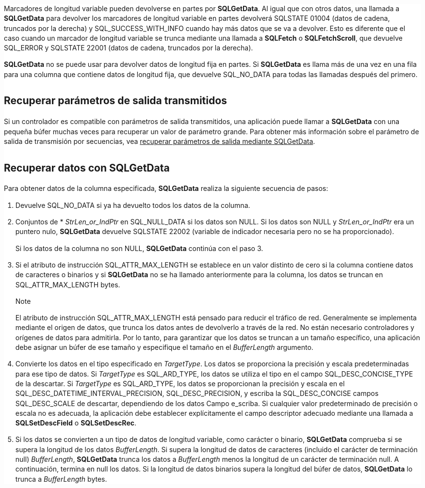  Marcadores de longitud variable pueden devolverse en partes por **SQLGetData**. Al igual que con otros datos, una llamada a **SQLGetData** para devolver los marcadores de longitud variable en partes devolverá SQLSTATE 01004 (datos de cadena, truncados por la derecha) y SQL_SUCCESS_WITH_INFO cuando hay más datos que se va a devolver. Esto es diferente que el caso cuando un marcador de longitud variable se trunca mediante una llamada a **SQLFetch** o **SQLFetchScroll**, que devuelve SQL_ERROR y SQLSTATE 22001 (datos de cadena, truncados por la derecha).  
  
 **SQLGetData** no se puede usar para devolver datos de longitud fija en partes. Si **SQLGetData** es llama más de una vez en una fila para una columna que contiene datos de longitud fija, que devuelve SQL_NO_DATA para todas las llamadas después del primero.  
  
## <a name="retrieving-streamed-output-parameters"></a>Recuperar parámetros de salida transmitidos  
 Si un controlador es compatible con parámetros de salida transmitidos, una aplicación puede llamar a **SQLGetData** con una pequeña búfer muchas veces para recuperar un valor de parámetro grande. Para obtener más información sobre el parámetro de salida de transmisión por secuencias, vea [recuperar parámetros de salida mediante SQLGetData](../../../odbc/reference/develop-app/retrieving-output-parameters-using-sqlgetdata.md).  
  
## <a name="retrieving-data-with-sqlgetdata"></a>Recuperar datos con SQLGetData  
 Para obtener datos de la columna especificada, **SQLGetData** realiza la siguiente secuencia de pasos:  
  
1.  Devuelve SQL_NO_DATA si ya ha devuelto todos los datos de la columna.  
  
2.  Conjuntos de \* *StrLen_or_IndPtr* en SQL_NULL_DATA si los datos son NULL. Si los datos son NULL y *StrLen_or_IndPtr* era un puntero nulo, **SQLGetData** devuelve SQLSTATE 22002 (variable de indicador necesaria pero no se ha proporcionado).  
  
     Si los datos de la columna no son NULL, **SQLGetData** continúa con el paso 3.  
  
3.  Si el atributo de instrucción SQL_ATTR_MAX_LENGTH se establece en un valor distinto de cero si la columna contiene datos de caracteres o binarios y si **SQLGetData** no se ha llamado anteriormente para la columna, los datos se truncan en SQL_ATTR_MAX_LENGTH bytes.  
  
    > [!NOTE]  
    >  El atributo de instrucción SQL_ATTR_MAX_LENGTH está pensado para reducir el tráfico de red. Generalmente se implementa mediante el origen de datos, que trunca los datos antes de devolverlo a través de la red. No están necesario controladores y orígenes de datos para admitirla. Por lo tanto, para garantizar que los datos se truncan a un tamaño específico, una aplicación debe asignar un búfer de ese tamaño y especifique el tamaño en el *BufferLength* argumento.  
  
4.  Convierte los datos en el tipo especificado en *TargetType*. Los datos se proporciona la precisión y escala predeterminadas para ese tipo de datos. Si *TargetType* es SQL_ARD_TYPE, los datos se utiliza el tipo en el campo SQL_DESC_CONCISE_TYPE de la descartar. Si *TargetType* es SQL_ARD_TYPE, los datos se proporcionan la precisión y escala en el SQL_DESC_DATETIME_INTERVAL_PRECISION, SQL_DESC_PRECISION, y escriba la SQL_DESC_CONCISE campos SQL_DESC_SCALE de descartar, dependiendo de los datos Campo e_scriba. Si cualquier valor predeterminado de precisión o escala no es adecuada, la aplicación debe establecer explícitamente el campo descriptor adecuado mediante una llamada a **SQLSetDescField** o **SQLSetDescRec**.  
  
5.  Si los datos se convierten a un tipo de datos de longitud variable, como carácter o binario, **SQLGetData** comprueba si se supera la longitud de los datos *BufferLength*. Si supera la longitud de datos de caracteres (incluido el carácter de terminación null) *BufferLength*, **SQLGetData** trunca los datos a *BufferLength* menos la longitud de un carácter de terminación null. A continuación, termina en null los datos. Si la longitud de datos binarios supera la longitud del búfer de datos, **SQLGetData** lo trunca a *BufferLength* bytes.  
  